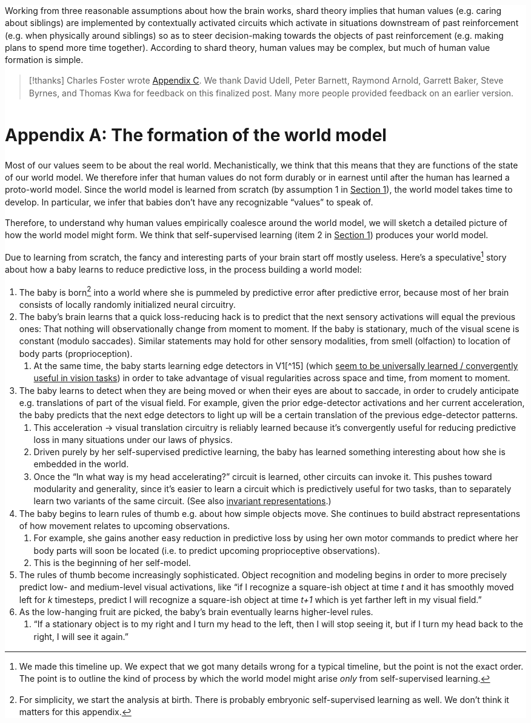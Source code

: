 Working from three reasonable assumptions about how the brain works, shard theory implies that human values (e.g. caring about siblings) are implemented by contextually activated circuits which activate in situations downstream of past reinforcement (e.g. when physically around siblings) so as to steer decision-making towards the objects of past reinforcement (e.g. making plans to spend more time together). According to shard theory, human values may be complex, but much of human value formation is simple.

> [!thanks]
> Charles Foster wrote [Appendix C](#appendix-c-evidence-for-neuroscience-assumptions). We thank David Udell, Peter Barnett, Raymond Arnold, Garrett Baker, Steve Byrnes, and Thomas Kwa for feedback on this finalized post. Many more people provided feedback on an earlier version.

# Appendix A: The formation of the world model

Most of our values seem to be about the real world. Mechanistically, we think that this means that they are functions of the state of our world model. We therefore infer that human values do not form durably or in earnest until after the human has learned a proto-world model. Since the world model is learned from scratch (by assumption 1 in [Section 1](#1-neuroscientific-assumptions)), the world model takes time to develop. In particular, we infer that babies don’t have any recognizable “values” to speak of.

Therefore, to understand why human values empirically coalesce around the world model, we will sketch a detailed picture of how the world model might form. We think that self-supervised learning (item 2 in [Section 1](#1-neuroscientific-assumptions)) produces your world model.

Due to learning from scratch, the fancy and interesting parts of your brain start off mostly useless. Here’s a speculative[^13] story about how a baby learns to reduce predictive loss, in the process building a world model:

1. The baby is born[^14] into a world where she is pummeled by predictive error after predictive error, because most of her brain consists of locally randomly initialized neural circuitry.
2. The baby’s brain learns that a quick loss-reducing hack is to predict that the next sensory activations will equal the previous ones: That nothing will observationally change from moment to moment. If the baby is stationary, much of the visual scene is constant (modulo saccades). Similar statements may hold for other sensory modalities, from smell (olfaction) to location of body parts (proprioception).
    1. At the same time, the baby starts learning edge detectors in V1[^15] (which [seem to be universally learned / convergently useful in vision tasks](https://distill.pub/2020/circuits/zoom-in/#claim-3)) in order to take advantage of visual regularities across space and time, from moment to moment.
3. The baby learns to detect when they are being moved or when their eyes are about to saccade, in order to crudely anticipate e.g. translations of part of the visual field. For example, given the prior edge-detector activations and her current acceleration, the baby predicts that the next edge detectors to light up will be a certain translation of the previous edge-detector patterns.
    1. This acceleration → visual translation circuitry is reliably learned because it’s convergently useful for reducing predictive loss in many situations under our laws of physics.
    2. Driven purely by her self-supervised predictive learning, the baby has learned something interesting about how she is embedded in the world.
    3. Once the “In what way is my head accelerating?” circuit is learned, other circuits can invoke it. This pushes toward modularity and generality, since it’s easier to learn a circuit which is predictively useful for two tasks, than to separately learn two variants of the same circuit. (See also [invariant representations](https://cbmm.mit.edu/research/projects-thrust/theoretical-frameworks-intelligence/invariant-representation-learning).)
4. The baby begins to learn rules of thumb e.g. about how simple objects move. She continues to build abstract representations of how movement relates to upcoming observations.
    1. For example, she gains another easy reduction in predictive loss by using her own motor commands to predict where her body parts will soon be located (i.e. to predict upcoming proprioceptive observations).
    2. This is the beginning of her self-model.
5. The rules of thumb become increasingly sophisticated. Object recognition and modeling begins in order to more precisely predict low- and medium-level visual activations, like “if I recognize a square-ish object at time _t_ and it has smoothly moved left for _k_ timesteps, predict I will recognize a square-ish object at time _t+1_ which is yet farther left in my visual field.”
6. As the low-hanging fruit are picked, the baby’s brain eventually learns higher-level rules.
    1. “If a stationary object is to my right and I turn my head to the left, then I will stop seeing it, but if I turn my head back to the right, I will see it again.”

[^1]: More precisely, we adopt Steve Byrnes’ stronger conjecture that the [_telencephelon and cerebellum_ are locally ~randomly initialized](https://www.alignmentforum.org/posts/wBHSYwqssBGCnwvHg/intro-to-brain-like-agi-safety-2-learning-from-scratch-in#2_4_My_hypothesis__the_telencephalon_and_cerebellum_learn_from_scratch__the_hypothalamus_and_brainstem_don_t).
[^2]: There are non-synaptic ways to transmit information in the brain, including ephaptic transmission, gap junctions, and volume transmission. We also consider these to be part of a circuit’s mental context.
[^3]: We take an agnostic stance on the form of RL in the brain, both because we have trouble spelling out exact neurally plausible base credit assignment and reinforcement learning algorithms, but also so that the analysis does not make additional assumptions.
[^4]: In psychology, “[shaping](<https://en.wikipedia.org/wiki/Shaping_(psychology)>)” roughly refers to this process of learning increasingly sophisticated heuristics.
[^5]: Shards activate more strongly in historical reinforcement contexts, according to our RL intuitions, introspective experience, and inference from observed human behavior. We have some abstract theoretical arguments that RL should work this way in the brain, but won't include them in this post.
[^6]: We think human planning is less like Monte-Carlo Tree Search and more like greedy heuristic search. The heuristic is computed in large part by the outputs of the value shards, which themselves receive input from the world model about the consequences of the plan stub.
[^7]: For example, turning back and forth while hungry might produce continual slight negative reinforcement events, at which point good credit assignment blames and downweights the micro-incoherences.
[^9]: We looked for a citation but couldn’t find one quickly.
[^10]: We think the actual historical hanging-out-with-friend reinforcement events transpire differently. We may write more about this in future essays.
[^11]: “It’s easier to kill a distant and unseen victim” seems common-sensically true, but we couldn’t actually find citations. Therefore, we are flagging this as possibly wrong folk wisdom. We would be surprised if it were wrong.
[^12]: Shard theory reasoning says that while humans might be [well-described as “hyperbolic discounters”](https://en.wikipedia.org/wiki/Hyperbolic_discounting), the real mechanistic explanation is importantly different. People may well not be doing any explicitly represented discounting; instead, discounting may only convergently arise as a superficial regularity! This presents an obstacle to alignment schemes aiming to infer human preferences by assuming that people are _actually discounting_.
[^13]: We made this timeline up. We expect that we got many details wrong for a typical timeline, but the point is not the exact order. The point is to outline the kind of process by which the world model might arise _only_ from self-supervised learning.
[^14]: For simplicity, we start the analysis at birth. There is probably embryonic self-supervised learning as well. We don’t think it matters for this appendix.
[^16]: I (`TurnTrout`) don’t know whether philosophers have already considered this definition (nor do I think that’s important to our arguments here). A few minutes of searching didn’t return any such definition, but please let me know if it already exists!